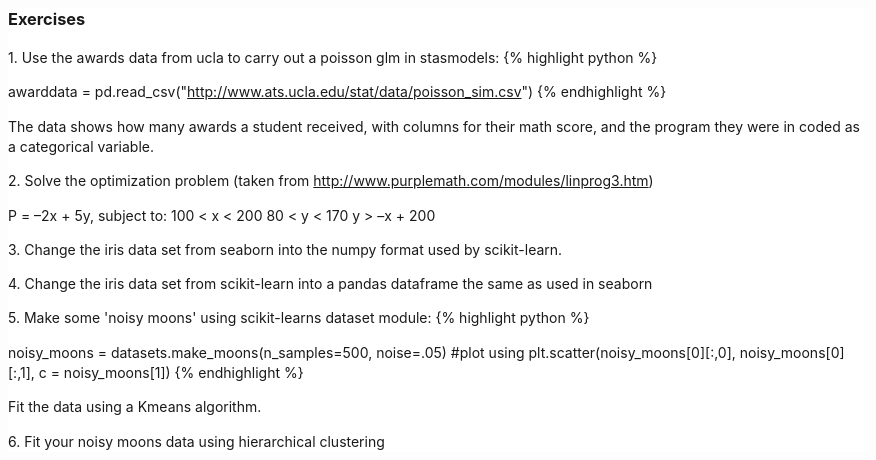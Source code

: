 ### Exercises

1\. Use the awards data from ucla to carry out a poisson glm in stasmodels:
{% highlight python %}

awarddata = pd.read_csv("http://www.ats.ucla.edu/stat/data/poisson_sim.csv")
{% endhighlight %}

The data shows how many awards a student received, with columns for their math score,
and the program they were in coded as a categorical variable.

2\. Solve the optimization problem (taken from http://www.purplemath.com/modules/linprog3.htm)

P = –2x + 5y, subject to:
100 < x < 200
80 <  y < 170
y > –x + 200

3\. Change the iris data set from seaborn into the numpy format used by scikit-learn.

4\. Change the iris data set from scikit-learn into a pandas dataframe the same as used in seaborn

5\. Make some 'noisy moons' using scikit-learns dataset module:
{% highlight python %}

noisy_moons = datasets.make_moons(n_samples=500, noise=.05)
#plot using
plt.scatter(noisy_moons[0][:,0], noisy_moons[0][:,1], c = noisy_moons[1])
{% endhighlight %}

Fit the data using a Kmeans algorithm.

6\. Fit your noisy moons data using hierarchical clustering
